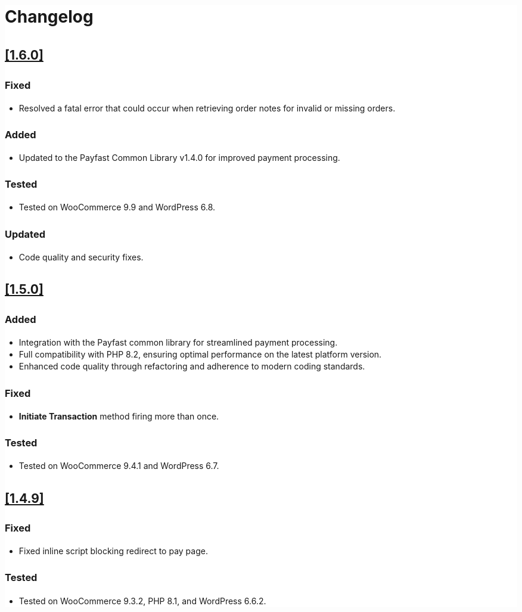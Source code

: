 # Changelog

## [[1.6.0]](https://github.com/Paygate/PayWeb_WooCommerce/releases/tag/v1.6.0)

### Fixed

- Resolved a fatal error that could occur when retrieving order notes for invalid or missing orders.

### Added

- Updated to the Payfast Common Library v1.4.0 for improved payment processing.

### Tested

- Tested on WooCommerce 9.9 and WordPress 6.8.

### Updated

- Code quality and security fixes.

## [[1.5.0]](https://github.com/Paygate/PayWeb_WooCommerce/releases/tag/v1.5.0)

### Added

- Integration with the Payfast common library for streamlined payment processing.
- Full compatibility with PHP 8.2, ensuring optimal performance on the latest platform version.
- Enhanced code quality through refactoring and adherence to modern coding standards.

### Fixed

- **Initiate Transaction** method firing more than once.

### Tested

- Tested on WooCommerce 9.4.1 and WordPress 6.7.

## [[1.4.9]](https://github.com/Paygate/PayWeb_WooCommerce/releases/tag/v1.4.9)

### Fixed

- Fixed inline script blocking redirect to pay page.

### Tested

- Tested on WooCommerce 9.3.2, PHP 8.1, and WordPress 6.6.2.
